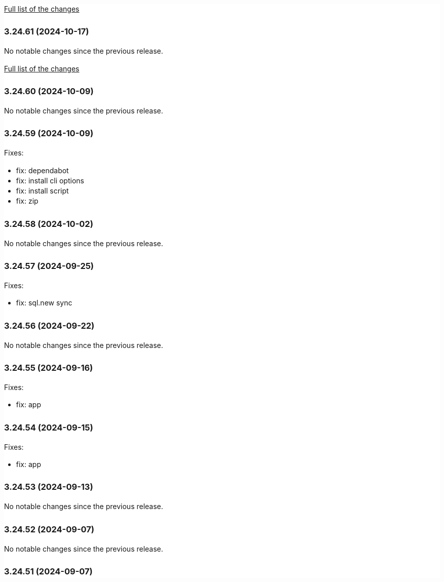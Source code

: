 [Full list of the changes](https://github.com/zerocluster/datasets/compare/v3.24.61...v3.24.62)

### 3.24.61 (2024-10-17)

No notable changes since the previous release.

[Full list of the changes](https://github.com/zerocluster/datasets/compare/v3.24.60...v3.24.61)

### 3.24.60 (2024-10-09)

No notable changes since the previous release.

### 3.24.59 (2024-10-09)

Fixes:

- fix: dependabot
- fix: install cli options
- fix: install script
- fix: zip

### 3.24.58 (2024-10-02)

No notable changes since the previous release.

### 3.24.57 (2024-09-25)

Fixes:

- fix: sql.new sync

### 3.24.56 (2024-09-22)

No notable changes since the previous release.

### 3.24.55 (2024-09-16)

Fixes:

- fix: app

### 3.24.54 (2024-09-15)

Fixes:

- fix: app

### 3.24.53 (2024-09-13)

No notable changes since the previous release.

### 3.24.52 (2024-09-07)

No notable changes since the previous release.

### 3.24.51 (2024-09-07)
